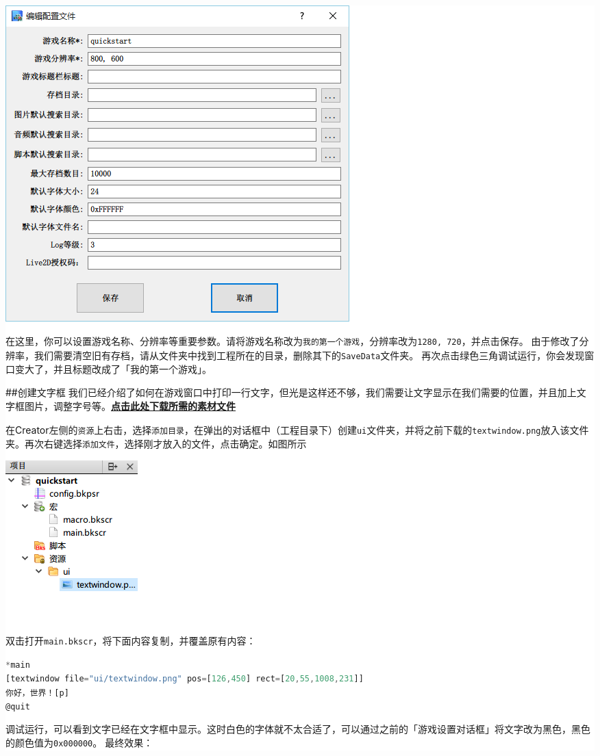 ![游戏设置对话框](../images/quickstart-3.PNG)

在这里，你可以设置游戏名称、分辨率等重要参数。请将游戏名称改为`我的第一个游戏`，分辨率改为`1280, 720`，并点击保存。
由于修改了分辨率，我们需要清空旧有存档，请从文件夹中找到工程所在的目录，删除其下的`SaveData`文件夹。
再次点击绿色三角调试运行，你会发现窗口变大了，并且标题改成了「我的第一个游戏」。

##创建文字框
我们已经介绍了如何在游戏窗口中打印一行文字，但光是这样还不够，我们需要让文字显示在我们需要的位置，并且加上文字框图片，调整字号等。**[点击此处下载所需的素材文件](../examples/textwindow.png)**

在Creator左侧的`资源`上右击，选择`添加目录`，在弹出的对话框中（工程目录下）创建`ui`文件夹，并将之前下载的`textwindow.png`放入该文件夹。再次右键选择`添加文件`，选择刚才放入的文件，点击确定。如图所示

![](../images/quickstart-4.PNG)

双击打开`main.bkscr`，将下面内容复制，并覆盖原有内容：
```javascript
*main
[textwindow file="ui/textwindow.png" pos=[126,450] rect=[20,55,1008,231]]
你好，世界！[p]
@quit
```
调试运行，可以看到文字已经在文字框中显示。这时白色的字体就不太合适了，可以通过之前的「游戏设置对话框」将文字改为黑色，黑色的颜色值为`0x000000`。
最终效果：